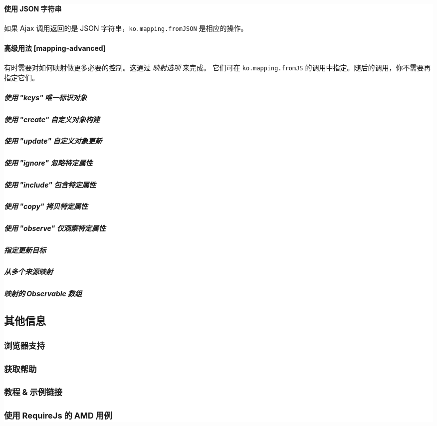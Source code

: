 #### 使用 JSON 字符串

如果 Ajax 调用返回的是 JSON 字符串，`ko.mapping.fromJSON` 是相应的操作。

#### 高级用法 [mapping-advanced]

有时需要对如何映射做更多必要的控制。这通过 _映射选项_ 来完成。
它们可在 `ko.mapping.fromJS` 的调用中指定。随后的调用，你不需要再指定它们。

##### 使用 "keys" 唯一标识对象
##### 使用 "create" 自定义对象构建
##### 使用 "update" 自定义对象更新
##### 使用 "ignore" 忽略特定属性
##### 使用 "include" 包含特定属性
##### 使用 "copy" 拷贝特定属性
##### 使用 "observe" 仅观察特定属性
##### 指定更新目标
##### 从多个来源映射
##### 映射的 Observable 数组

## 其他信息

### 浏览器支持

### 获取帮助

### 教程 & 示例链接

### 使用 RequireJs 的 AMD 用例